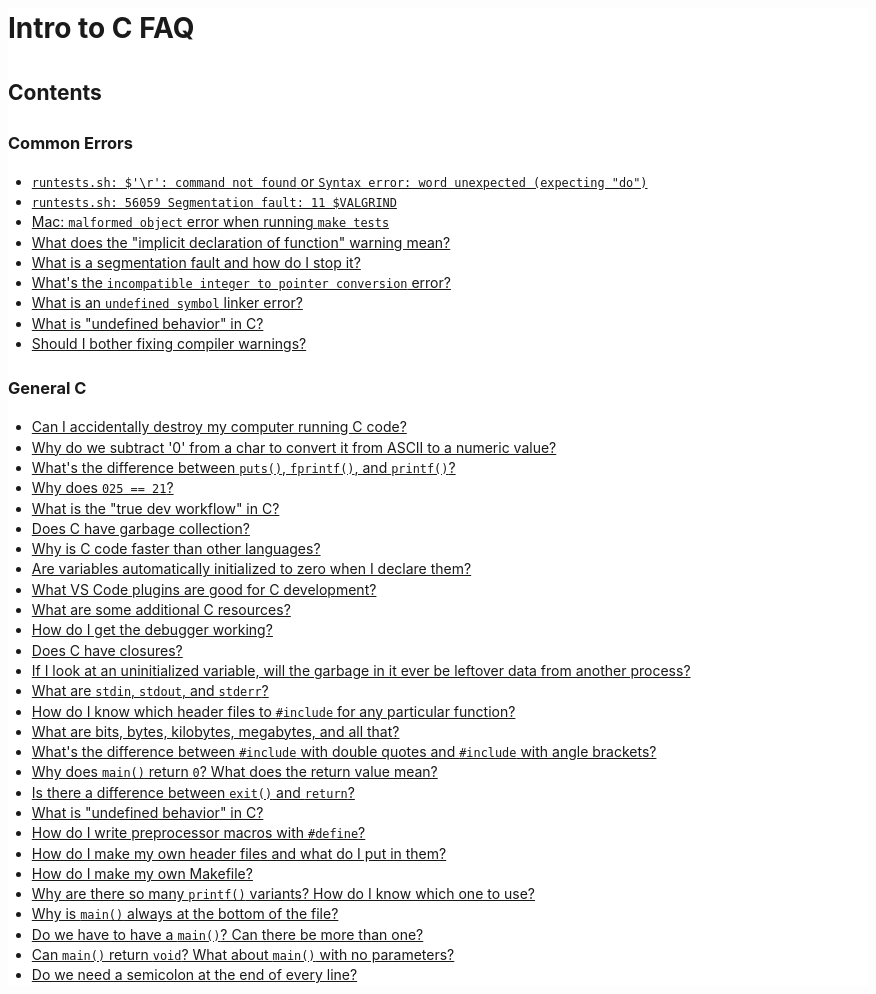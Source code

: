 # Intro to C FAQ

## Contents

### Common Errors

- [`runtests.sh: $'\r': command not found` or `Syntax error: word unexpected (expecting "do")`](#q100)
- [`runtests.sh: 56059 Segmentation fault: 11 $VALGRIND`](#q200)
- [Mac: `malformed object` error when running `make tests`](#q300)
- [What does the "implicit declaration of function" warning mean?](#q1500)
- [What is a segmentation fault and how do I stop it?](#q2100)
- [What's the `incompatible integer to pointer conversion` error?](#q3400)
- [What is an `undefined symbol` linker error?](#q5300)
- [What is "undefined behavior" in C?](#q5000)
- [Should I bother fixing compiler warnings?](#q400)

### General C

- [Can I accidentally destroy my computer running C code?](#q500)
- [Why do we subtract '0' from a char to convert it from ASCII to a numeric value?](#q1100)
- [What's the difference between `puts()`, `fprintf()`, and `printf()`?](#q1600)
- [Why does `025 == 21`?](#q1700)
- [What is the "true dev workflow" in C?](#q1800)
- [Does C have garbage collection?](#q1900)
- [Why is C code faster than other languages?](#q2000)
- [Are variables automatically initialized to zero when I declare them?](#q2500)
- [What VS Code plugins are good for C development?](#q2700)
- [What are some additional C resources?](#q2800)
- [How do I get the debugger working?](#q2900)
- [Does C have closures?](#q3100)
- [If I look at an uninitialized variable, will the garbage in it ever be leftover data from another process?](#q3200)
- [What are `stdin`, `stdout`, and `stderr`?](#q3900)
- [How do I know which header files to `#include` for any particular function?](#q4000)
- [What are bits, bytes, kilobytes, megabytes, and all that?](#q4400)
- [What's the difference between `#include` with double quotes and `#include` with angle brackets?](#q4600)
- [Why does `main()` return `0`? What does the return value mean?](#q5800)
- [Is there a difference between `exit()` and `return`?](#q4800)
- [What is "undefined behavior" in C?](#q5000)
- [How do I write preprocessor macros with `#define`?](#q5200)
- [How do I make my own header files and what do I put in them?](#q5400)
- [How do I make my own Makefile?](#q5500)
- [Why are there so many `printf()` variants? How do I know which one to use?](#q5600)
- [Why is `main()` always at the bottom of the file?](#q5700)
- [Do we have to have a `main()`? Can there be more than one?](#q5900)
- [Can `main()` return `void`? What about `main()` with no parameters?](#q6000)
- [Do we need a semicolon at the end of every line?](#q6100)
